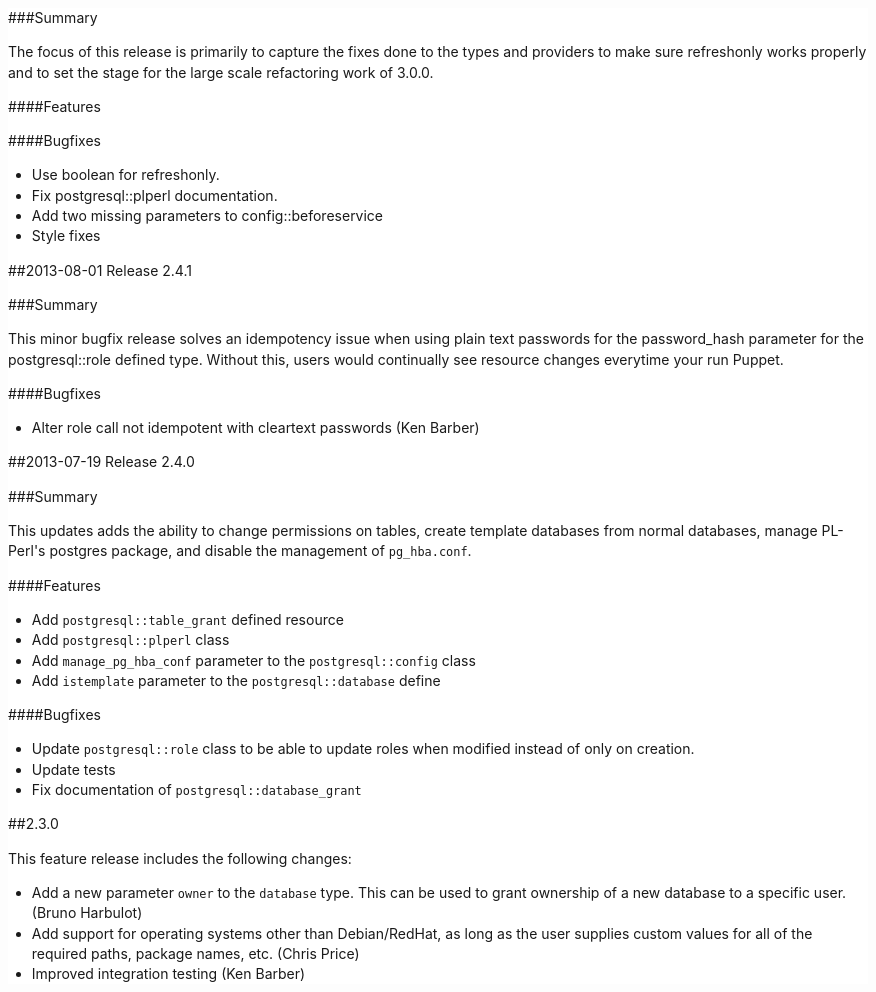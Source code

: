###Summary

The focus of this release is primarily to capture the fixes done to the
types and providers to make sure refreshonly works properly and to set
the stage for the large scale refactoring work of 3.0.0.

####Features


####Bugfixes
- Use boolean for refreshonly.
- Fix postgresql::plperl documentation.
- Add two missing parameters to config::beforeservice
- Style fixes


##2013-08-01 Release 2.4.1

###Summary

This minor bugfix release solves an idempotency issue when using plain text
passwords for the password_hash parameter for the postgresql::role defined
type. Without this, users would continually see resource changes everytime
your run Puppet.

####Bugfixes
- Alter role call not idempotent with cleartext passwords (Ken Barber)


##2013-07-19 Release 2.4.0

###Summary

This updates adds the ability to change permissions on tables, create template
databases from normal databases, manage PL-Perl's postgres package, and
disable the management of `pg_hba.conf`.

####Features
- Add `postgresql::table_grant` defined resource
- Add `postgresql::plperl` class
- Add `manage_pg_hba_conf` parameter to the `postgresql::config` class
- Add `istemplate` parameter to the `postgresql::database` define

####Bugfixes
- Update `postgresql::role` class to be able to update roles when modified
instead of only on creation.
- Update tests
- Fix documentation of `postgresql::database_grant`


##2.3.0

This feature release includes the following changes:

* Add a new parameter `owner` to the `database` type.  This can be used to
  grant ownership of a new database to a specific user.  (Bruno Harbulot)
* Add support for operating systems other than Debian/RedHat, as long as the
  user supplies custom values for all of the required paths, package names, etc.
  (Chris Price)
* Improved integration testing (Ken Barber)
